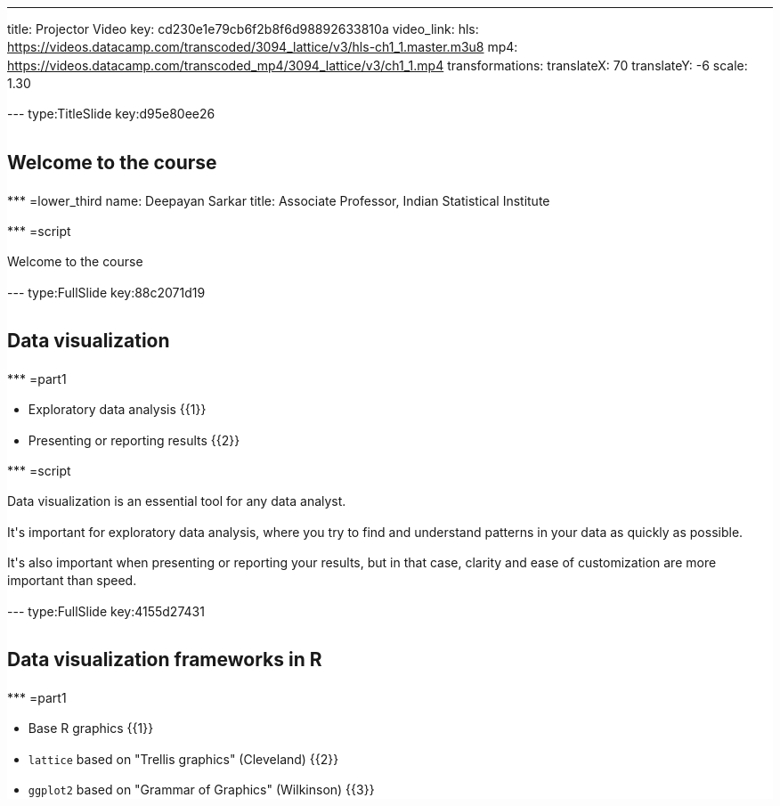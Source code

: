 ---
title: Projector Video
key: cd230e1e79cb6f2b8f6d98892633810a
video_link:
    hls: https://videos.datacamp.com/transcoded/3094_lattice/v3/hls-ch1_1.master.m3u8
    mp4: https://videos.datacamp.com/transcoded_mp4/3094_lattice/v3/ch1_1.mp4
transformations:
    translateX: 70
    translateY: -6
    scale: 1.30

--- type:TitleSlide key:d95e80ee26
## Welcome to the course


*** =lower_third
name: Deepayan Sarkar
title: Associate Professor, Indian Statistical Institute



*** =script

Welcome to the course



--- type:FullSlide key:88c2071d19
## Data visualization

*** =part1

* Exploratory data analysis {{1}}

* Presenting or reporting results {{2}}


*** =script

Data visualization is an essential tool for any data analyst. 

It's important for exploratory data analysis, where you try to find and understand patterns in your data as quickly as possible. 

It's also important when presenting or reporting your results, but in that case, clarity and ease of customization are more important than speed.


--- type:FullSlide key:4155d27431
## Data visualization frameworks in R

*** =part1

* Base R graphics {{1}}

* `lattice` based on "Trellis graphics" (Cleveland) {{2}}

* `ggplot2` based on "Grammar of Graphics" (Wilkinson) {{3}}
